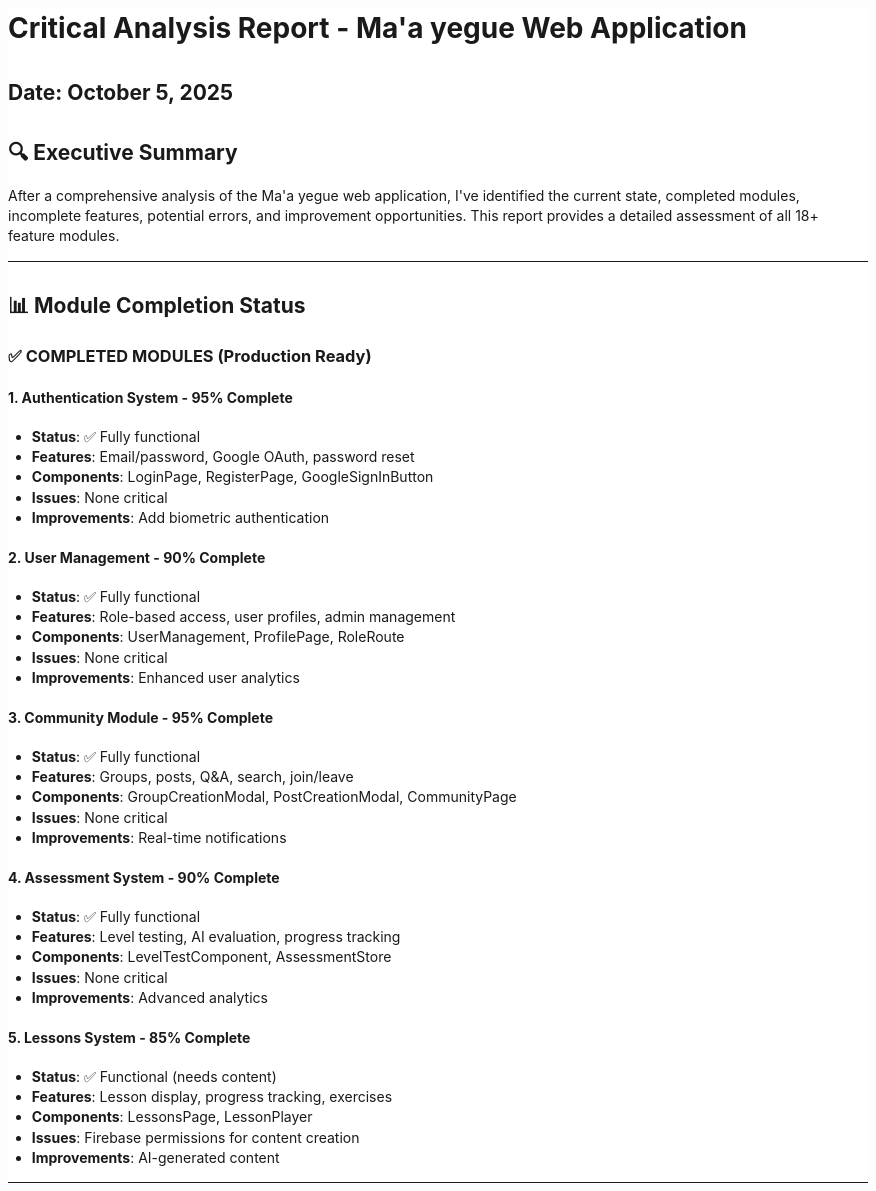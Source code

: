 # Critical Analysis Report - Ma'a yegue Web Application

## Date: October 5, 2025

## 🔍 Executive Summary

After a comprehensive analysis of the Ma'a yegue web application, I've identified the current state, completed modules, incomplete features, potential errors, and improvement opportunities. This report provides a detailed assessment of all 18+ feature modules.

---

## 📊 Module Completion Status

### ✅ **COMPLETED MODULES** (Production Ready)

#### 1. **Authentication System** - 95% Complete
- **Status**: ✅ Fully functional
- **Features**: Email/password, Google OAuth, password reset
- **Components**: LoginPage, RegisterPage, GoogleSignInButton
- **Issues**: None critical
- **Improvements**: Add biometric authentication

#### 2. **User Management** - 90% Complete
- **Status**: ✅ Fully functional
- **Features**: Role-based access, user profiles, admin management
- **Components**: UserManagement, ProfilePage, RoleRoute
- **Issues**: None critical
- **Improvements**: Enhanced user analytics

#### 3. **Community Module** - 95% Complete
- **Status**: ✅ Fully functional
- **Features**: Groups, posts, Q&A, search, join/leave
- **Components**: GroupCreationModal, PostCreationModal, CommunityPage
- **Issues**: None critical
- **Improvements**: Real-time notifications

#### 4. **Assessment System** - 90% Complete
- **Status**: ✅ Fully functional
- **Features**: Level testing, AI evaluation, progress tracking
- **Components**: LevelTestComponent, AssessmentStore
- **Issues**: None critical
- **Improvements**: Advanced analytics

#### 5. **Lessons System** - 85% Complete
- **Status**: ✅ Functional (needs content)
- **Features**: Lesson display, progress tracking, exercises
- **Components**: LessonsPage, LessonPlayer
- **Issues**: Firebase permissions for content creation
- **Improvements**: AI-generated content

---